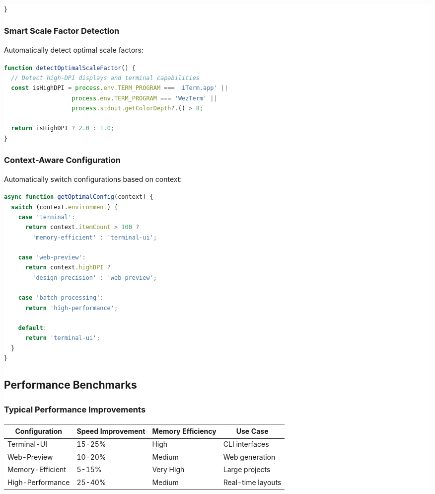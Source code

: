 ```javascript
}
```

### Smart Scale Factor Detection

Automatically detect optimal scale factors:

```javascript
function detectOptimalScaleFactor() {
  // Detect high-DPI displays and terminal capabilities
  const isHighDPI = process.env.TERM_PROGRAM === 'iTerm.app' || 
                   process.env.TERM_PROGRAM === 'WezTerm' ||
                   process.stdout.getColorDepth?.() > 8;
  
  return isHighDPI ? 2.0 : 1.0;
}
```

### Context-Aware Configuration

Automatically switch configurations based on context:

```javascript
async function getOptimalConfig(context) {
  switch (context.environment) {
    case 'terminal':
      return context.itemCount > 100 ? 
        'memory-efficient' : 'terminal-ui';
        
    case 'web-preview':
      return context.highDPI ? 
        'design-precision' : 'web-preview';
        
    case 'batch-processing':
      return 'high-performance';
      
    default:
      return 'terminal-ui';
  }
}
```

## Performance Benchmarks

### Typical Performance Improvements

| Configuration | Speed Improvement | Memory Efficiency | Use Case |
|--------------|------------------|-------------------|----------|
| Terminal-UI | 15-25% | High | CLI interfaces |
| Web-Preview | 10-20% | Medium | Web generation |
| Memory-Efficient | 5-15% | Very High | Large projects |
| High-Performance | 25-40% | Medium | Real-time layouts |
